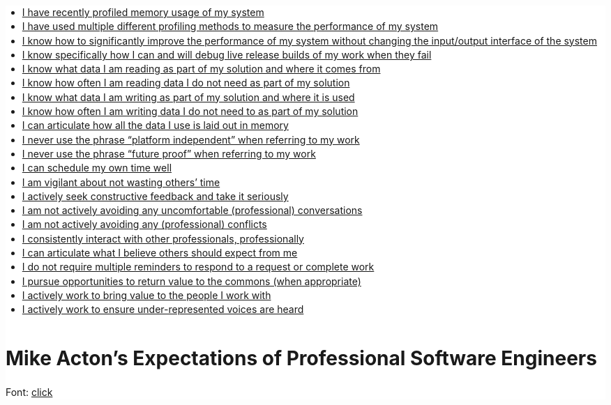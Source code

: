   - [I have recently profiled memory usage of my system](#i-have-recently-profiled-memory-usage-of-my-system)
  - [I have used multiple different profiling methods to measure the performance of my system](#i-have-used-multiple-different-profiling-methods-to-measure-the-performance-of-my-system)
  - [I know how to significantly improve the performance of my system without changing the input/output interface of the system](#i-know-how-to-significantly-improve-the-performance-of-my-system-without-changing-the-inputoutput-interface-of-the-system)
  - [I know specifically how I can and will debug live release builds of my work when they fail](#i-know-specifically-how-i-can-and-will-debug-live-release-builds-of-my-work-when-they-fail)
  - [I know what data I am reading as part of my solution and where it comes from](#i-know-what-data-i-am-reading-as-part-of-my-solution-and-where-it-comes-from)
  - [I know how often I am reading data I do not need as part of my solution](#i-know-how-often-i-am-reading-data-i-do-not-need-as-part-of-my-solution)
  - [I know what data I am writing as part of my solution and where it is used](#i-know-what-data-i-am-writing-as-part-of-my-solution-and-where-it-is-used)
  - [I know how often I am writing data I do not need to as part of my solution](#i-know-how-often-i-am-writing-data-i-do-not-need-to-as-part-of-my-solution)
  - [I can articulate how all the data I use is laid out in memory](#i-can-articulate-how-all-the-data-i-use-is-laid-out-in-memory)
  - [I never use the phrase “platform independent” when referring to my work](#i-never-use-the-phrase-platform-independent-when-referring-to-my-work)
  - [I never use the phrase “future proof” when referring to my work](#i-never-use-the-phrase-future-proof-when-referring-to-my-work)
  - [I can schedule my own time well](#i-can-schedule-my-own-time-well)
  - [I am vigilant about not wasting others’ time](#i-am-vigilant-about-not-wasting-others-time)
  - [I actively seek constructive feedback and take it seriously](#i-actively-seek-constructive-feedback-and-take-it-seriously)
  - [I am not actively avoiding any uncomfortable (professional) conversations](#i-am-not-actively-avoiding-any-uncomfortable-professional-conversations)
  - [I am not actively avoiding any (professional) conflicts](#i-am-not-actively-avoiding-any-professional-conflicts)
  - [I consistently interact with other professionals, professionally](#i-consistently-interact-with-other-professionals-professionally)
  - [I can articulate what I believe others should expect from me](#i-can-articulate-what-i-believe-others-should-expect-from-me)
  - [I do not require multiple reminders to respond to a request or complete work](#i-do-not-require-multiple-reminders-to-respond-to-a-request-or-complete-work)
  - [I pursue opportunities to return value to the commons (when appropriate)](#i-pursue-opportunities-to-return-value-to-the-commons-when-appropriate)
  - [I actively work to bring value to the people I work with](#i-actively-work-to-bring-value-to-the-people-i-work-with)
  - [I actively work to ensure under-represented voices are heard](#i-actively-work-to-ensure-under-represented-voices-are-heard)



# Mike Acton’s Expectations of Professional Software Engineers

Font: [click](https://adamj.eu/tech/2022/06/17/mike-actons-expectations-of-professional-software-engineers/)
